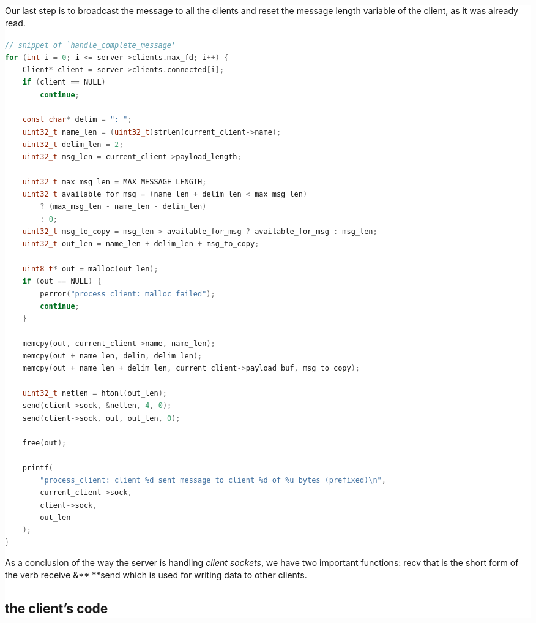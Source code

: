 Our last step is to broadcast the message to all the clients and reset the message length variable of the client, as it was already read.

```c
// snippet of `handle_complete_message'
for (int i = 0; i <= server->clients.max_fd; i++) {
    Client* client = server->clients.connected[i];
    if (client == NULL)
        continue;

    const char* delim = ": ";
    uint32_t name_len = (uint32_t)strlen(current_client->name);
    uint32_t delim_len = 2;
    uint32_t msg_len = current_client->payload_length;

    uint32_t max_msg_len = MAX_MESSAGE_LENGTH;
    uint32_t available_for_msg = (name_len + delim_len < max_msg_len)
        ? (max_msg_len - name_len - delim_len)
        : 0;
    uint32_t msg_to_copy = msg_len > available_for_msg ? available_for_msg : msg_len;
    uint32_t out_len = name_len + delim_len + msg_to_copy;

    uint8_t* out = malloc(out_len);
    if (out == NULL) {
        perror("process_client: malloc failed");
        continue;
    }

    memcpy(out, current_client->name, name_len);
    memcpy(out + name_len, delim, delim_len);
    memcpy(out + name_len + delim_len, current_client->payload_buf, msg_to_copy);

    uint32_t netlen = htonl(out_len);
    send(client->sock, &netlen, 4, 0);
    send(client->sock, out, out_len, 0);

    free(out);

    printf(
        "process_client: client %d sent message to client %d of %u bytes (prefixed)\n",
        current_client->sock,
        client->sock,
        out_len
    );
}
```

As a conclusion of the way the server is handling *client sockets*, we have two important functions: recv that is the short form of the verb receive &** **send which is used for writing data to other clients.

## the client’s code
